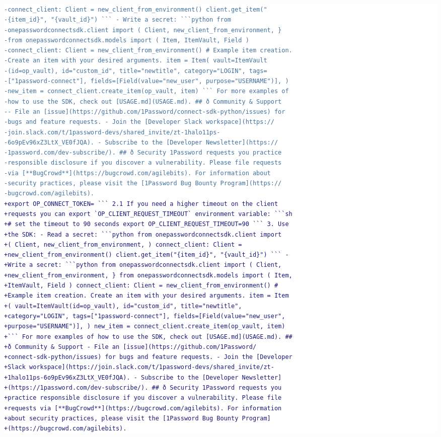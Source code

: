 ```diff
-connect_client: Client = new_client_from_environment() client.get_item("
-{item_id}", "{vault_id}") ``` - Write a secret: ```python from
-onepasswordconnectsdk.client import ( Client, new_client_from_environment, }
-from onepasswordconnectsdk.models import ( Item, ItemVault, Field )
-connect_client: Client = new_client_from_environment() # Example item creation.
-Create an item with your desired arguments. item = Item( vault=ItemVault
-(id=op_vault), id="custom_id", title="newtitle", category="LOGIN", tags=
-["1password-connect"], fields=[Field(value="new_user", purpose="USERNAME")], )
-new_item = connect_client.create_item(op_vault, item) ``` For more examples of
-how to use the SDK, check out [USAGE.md](USAGE.md). ## ð Community & Support
-- File an [issue](https://github.com/1Password/connect-sdk-python/issues) for
-bugs and feature requests. - Join the [Developer Slack workspace](https://
-join.slack.com/t/1password-devs/shared_invite/zt-1halo11ps-
-6o9pEv96xZ3LtX_VE0fJQA). - Subscribe to the [Developer Newsletter](https://
-1password.com/dev-subscribe/). ## ð Security 1Password requests you practice
-responsible disclosure if you discover a vulnerability. Please file requests
-via [**BugCrowd**](https://bugcrowd.com/agilebits). For information about
-security practices, please visit the [1Password Bug Bounty Program](https://
-bugcrowd.com/agilebits).
+export OP_CONNECT_TOKEN= ``` 2.1 If you need a higher timeout on the client
+requests you can export `OP_CLIENT_REQUEST_TIMEOUT` environment variable: ```sh
+# set the timeout to 90 seconds export OP_CLIENT_REQUEST_TIMEOUT=90 ``` 3. Use
+the SDK: - Read a secret: ```python from onepasswordconnectsdk.client import
+( Client, new_client_from_environment, ) connect_client: Client =
+new_client_from_environment() client.get_item("{item_id}", "{vault_id}") ``` -
+Write a secret: ```python from onepasswordconnectsdk.client import ( Client,
+new_client_from_environment, } from onepasswordconnectsdk.models import ( Item,
+ItemVault, Field ) connect_client: Client = new_client_from_environment() #
+Example item creation. Create an item with your desired arguments. item = Item
+( vault=ItemVault(id=op_vault), id="custom_id", title="newtitle",
+category="LOGIN", tags=["1password-connect"], fields=[Field(value="new_user",
+purpose="USERNAME")], ) new_item = connect_client.create_item(op_vault, item)
+``` For more examples of how to use the SDK, check out [USAGE.md](USAGE.md). ##
+ð Community & Support - File an [issue](https://github.com/1Password/
+connect-sdk-python/issues) for bugs and feature requests. - Join the [Developer
+Slack workspace](https://join.slack.com/t/1password-devs/shared_invite/zt-
+1halo11ps-6o9pEv96xZ3LtX_VE0fJQA). - Subscribe to the [Developer Newsletter]
+(https://1password.com/dev-subscribe/). ## ð Security 1Password requests you
+practice responsible disclosure if you discover a vulnerability. Please file
+requests via [**BugCrowd**](https://bugcrowd.com/agilebits). For information
+about security practices, please visit the [1Password Bug Bounty Program]
+(https://bugcrowd.com/agilebits).
```

